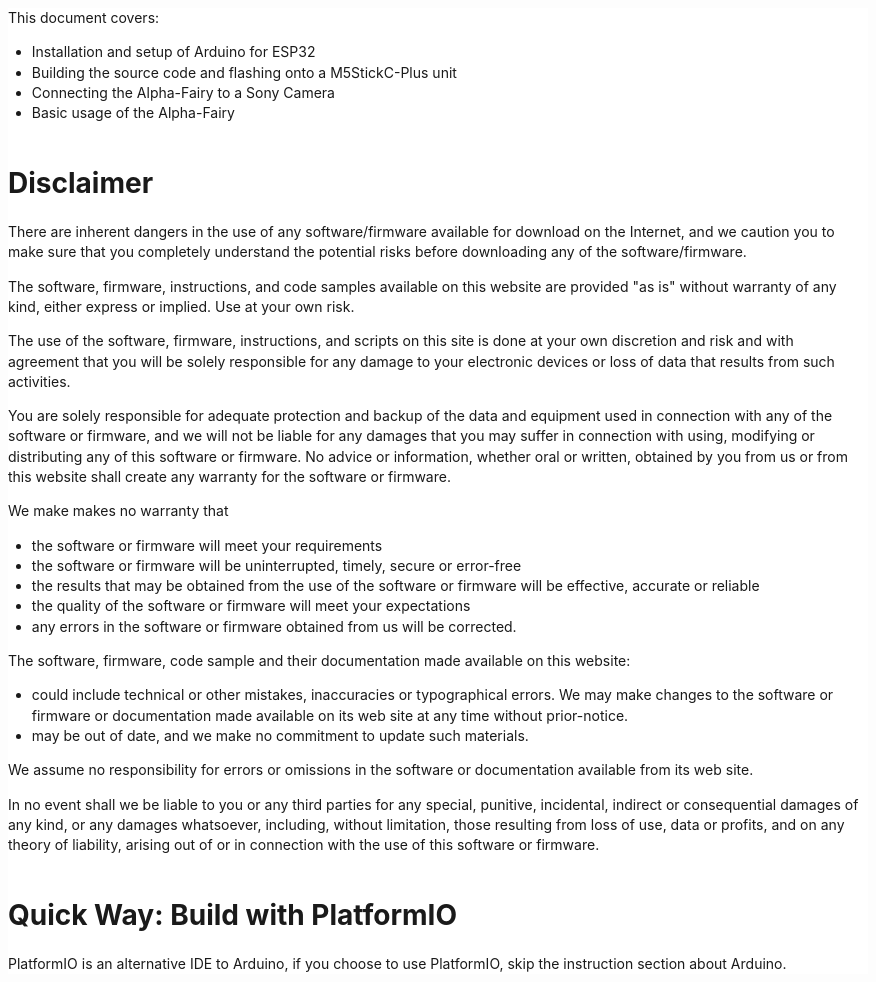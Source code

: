 This document covers:

 * Installation and setup of Arduino for ESP32
 * Building the source code and flashing onto a M5StickC-Plus unit
 * Connecting the Alpha-Fairy to a Sony Camera
 * Basic usage of the Alpha-Fairy

# Disclaimer

There are inherent dangers in the use of any software/firmware available for download on the Internet, and we caution you to make sure that you completely understand the potential risks before downloading any of the software/firmware.

The software, firmware, instructions, and code samples available on this website are provided "as is" without warranty of any kind, either express or implied. Use at your own risk.

The use of the software, firmware, instructions, and scripts on this site is done at your own discretion and risk and with agreement that you will be solely responsible for any damage to your electronic devices or loss of data that results from such activities.

You are solely responsible for adequate protection and backup of the data and equipment used in connection with any of the software or firmware, and we will not be liable for any damages that you may suffer in connection with using, modifying or distributing any of this software or firmware. No advice or information, whether oral or written, obtained by you from us or from this website shall create any warranty for the software or firmware.

We make makes no warranty that

* the software or firmware will meet your requirements
* the software or firmware will be uninterrupted, timely, secure or error-free
* the results that may be obtained from the use of the software or firmware will be effective, accurate or reliable
* the quality of the software or firmware will meet your expectations
* any errors in the software or firmware obtained from us will be corrected.

The software, firmware, code sample and their documentation made available on this website:

* could include technical or other mistakes, inaccuracies or typographical errors. We may make changes to the software or firmware or documentation made available on its web site at any time without prior-notice.
* may be out of date, and we make no commitment to update such materials.

We assume no responsibility for errors or omissions in the software or documentation available from its web site.

In no event shall we be liable to you or any third parties for any special, punitive, incidental, indirect or consequential damages of any kind, or any damages whatsoever, including, without limitation, those resulting from loss of use, data or profits, and on any theory of liability, arising out of or in connection with the use of this software or firmware.

# Quick Way: Build with PlatformIO

PlatformIO is an alternative IDE to Arduino, if you choose to use PlatformIO, skip the instruction section about Arduino.
